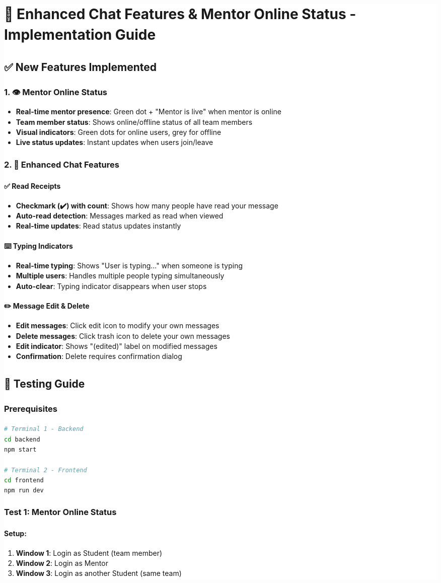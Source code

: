 # 🚀 Enhanced Chat Features & Mentor Online Status - Implementation Guide

## ✅ New Features Implemented

### 1. 👁️ **Mentor Online Status**
- **Real-time mentor presence**: Green dot + "Mentor is live" when mentor is online
- **Team member status**: Shows online/offline status of all team members
- **Visual indicators**: Green dots for online users, grey for offline
- **Live status updates**: Instant updates when users join/leave

### 2. 💬 **Enhanced Chat Features**

#### ✅ **Read Receipts**
- **Checkmark (✔️) with count**: Shows how many people have read your message
- **Auto-read detection**: Messages marked as read when viewed
- **Real-time updates**: Read status updates instantly

#### ⌨️ **Typing Indicators**
- **Real-time typing**: Shows "User is typing..." when someone is typing
- **Multiple users**: Handles multiple people typing simultaneously
- **Auto-clear**: Typing indicator disappears when user stops

#### ✏️ **Message Edit & Delete**
- **Edit messages**: Click edit icon to modify your own messages
- **Delete messages**: Click trash icon to delete your own messages
- **Edit indicator**: Shows "(edited)" label on modified messages
- **Confirmation**: Delete requires confirmation dialog

## 🧪 Testing Guide

### Prerequisites
```bash
# Terminal 1 - Backend
cd backend
npm start

# Terminal 2 - Frontend
cd frontend
npm run dev
```

### Test 1: Mentor Online Status

#### Setup:
1. **Window 1**: Login as Student (team member)
2. **Window 2**: Login as Mentor
3. **Window 3**: Login as another Student (same team)
